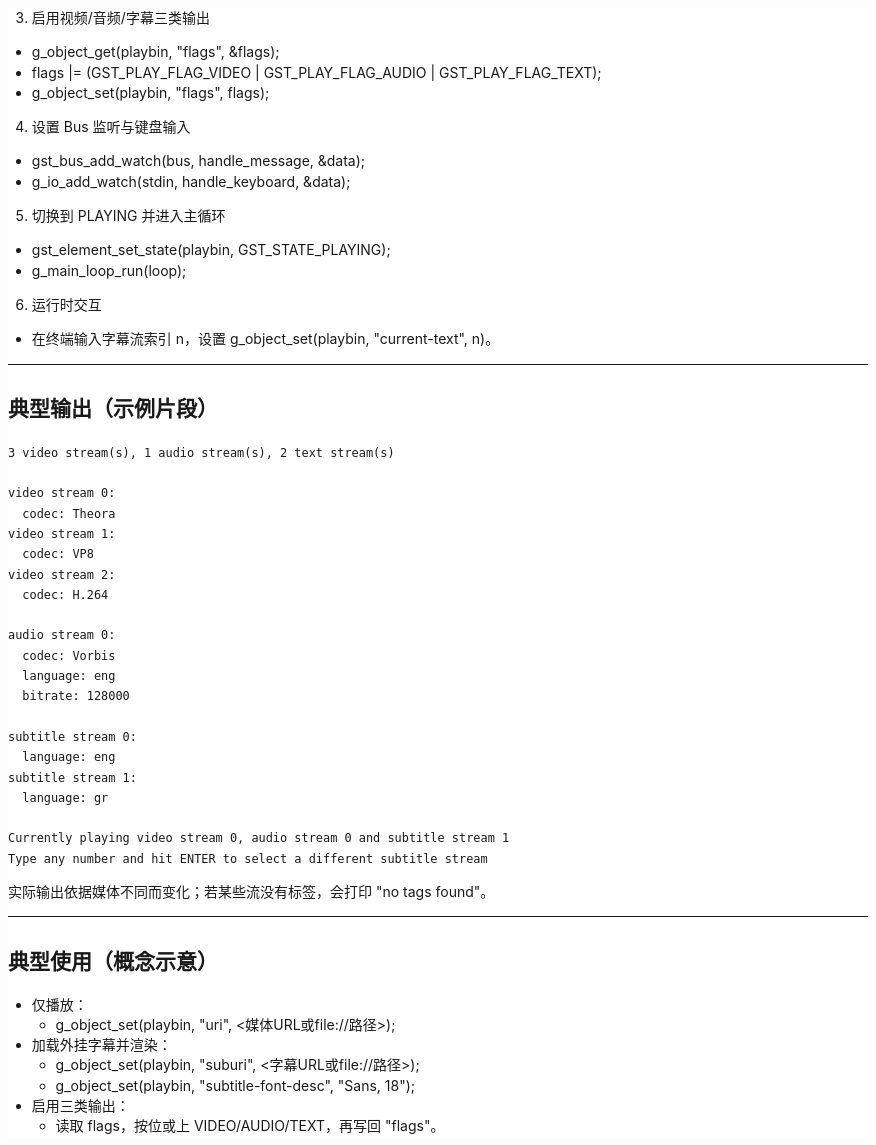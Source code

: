 3) 启用视频/音频/字幕三类输出
- g_object_get(playbin, "flags", &flags);
- flags |= (GST_PLAY_FLAG_VIDEO | GST_PLAY_FLAG_AUDIO | GST_PLAY_FLAG_TEXT);
- g_object_set(playbin, "flags", flags);

4) 设置 Bus 监听与键盘输入
- gst_bus_add_watch(bus, handle_message, &data);
- g_io_add_watch(stdin, handle_keyboard, &data);

5) 切换到 PLAYING 并进入主循环
- gst_element_set_state(playbin, GST_STATE_PLAYING);
- g_main_loop_run(loop);

6) 运行时交互
- 在终端输入字幕流索引 n，设置 g_object_set(playbin, "current-text", n)。

---

## 典型输出（示例片段）
```
3 video stream(s), 1 audio stream(s), 2 text stream(s)

video stream 0:
  codec: Theora
video stream 1:
  codec: VP8
video stream 2:
  codec: H.264

audio stream 0:
  codec: Vorbis
  language: eng
  bitrate: 128000

subtitle stream 0:
  language: eng
subtitle stream 1:
  language: gr

Currently playing video stream 0, audio stream 0 and subtitle stream 1
Type any number and hit ENTER to select a different subtitle stream
```
实际输出依据媒体不同而变化；若某些流没有标签，会打印 "no tags found"。

---

## 典型使用（概念示意）
- 仅播放：
  - g_object_set(playbin, "uri", <媒体URL或file://路径>);
- 加载外挂字幕并渲染：
  - g_object_set(playbin, "suburi", <字幕URL或file://路径>);
  - g_object_set(playbin, "subtitle-font-desc", "Sans, 18");
- 启用三类输出：
  - 读取 flags，按位或上 VIDEO/AUDIO/TEXT，再写回 "flags"。
